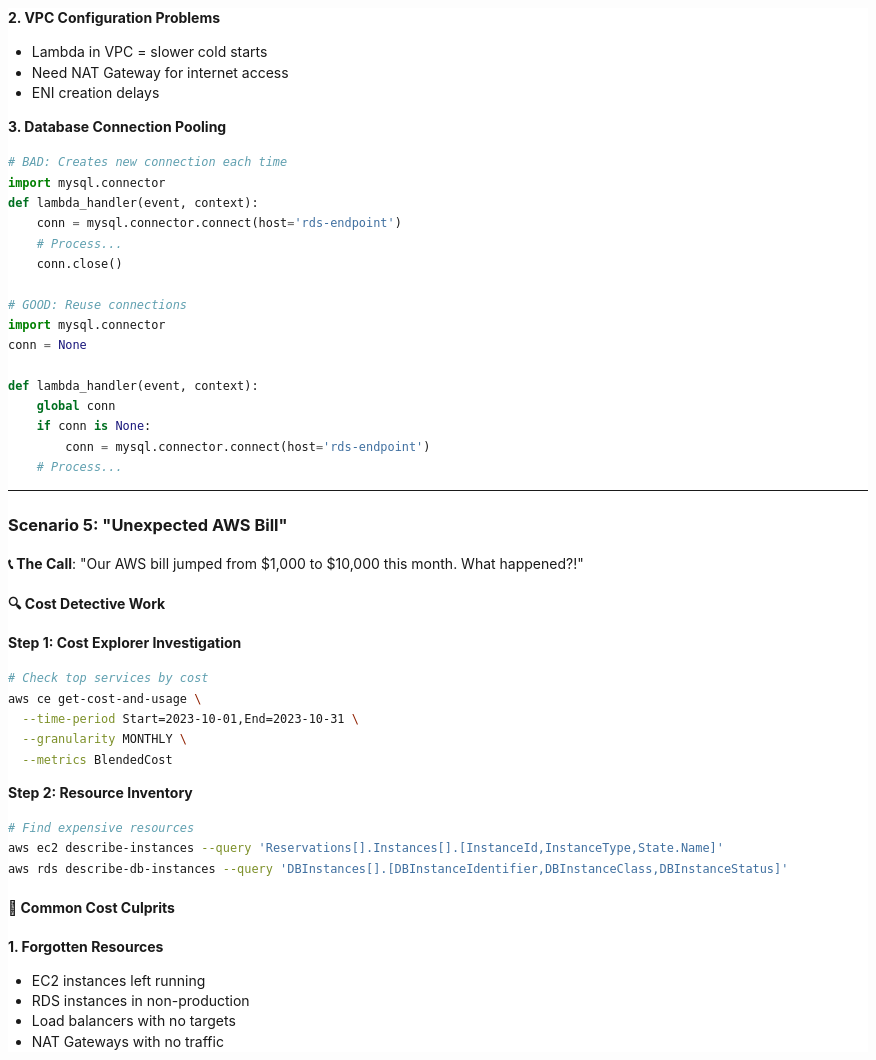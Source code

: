 **2. VPC Configuration Problems**
- Lambda in VPC = slower cold starts
- Need NAT Gateway for internet access
- ENI creation delays

**3. Database Connection Pooling**
```python
# BAD: Creates new connection each time
import mysql.connector
def lambda_handler(event, context):
    conn = mysql.connector.connect(host='rds-endpoint')
    # Process...
    conn.close()

# GOOD: Reuse connections
import mysql.connector
conn = None

def lambda_handler(event, context):
    global conn
    if conn is None:
        conn = mysql.connector.connect(host='rds-endpoint')
    # Process...
```

---

### Scenario 5: "Unexpected AWS Bill"

**📞 The Call**: "Our AWS bill jumped from $1,000 to $10,000 this month. What happened?!"

#### 🔍 Cost Detective Work

**Step 1: Cost Explorer Investigation**
```bash
# Check top services by cost
aws ce get-cost-and-usage \
  --time-period Start=2023-10-01,End=2023-10-31 \
  --granularity MONTHLY \
  --metrics BlendedCost
```

**Step 2: Resource Inventory**
```bash
# Find expensive resources
aws ec2 describe-instances --query 'Reservations[].Instances[].[InstanceId,InstanceType,State.Name]'
aws rds describe-db-instances --query 'DBInstances[].[DBInstanceIdentifier,DBInstanceClass,DBInstanceStatus]'
```

#### 🎯 Common Cost Culprits

**1. Forgotten Resources**
- EC2 instances left running
- RDS instances in non-production
- Load balancers with no targets
- NAT Gateways with no traffic

